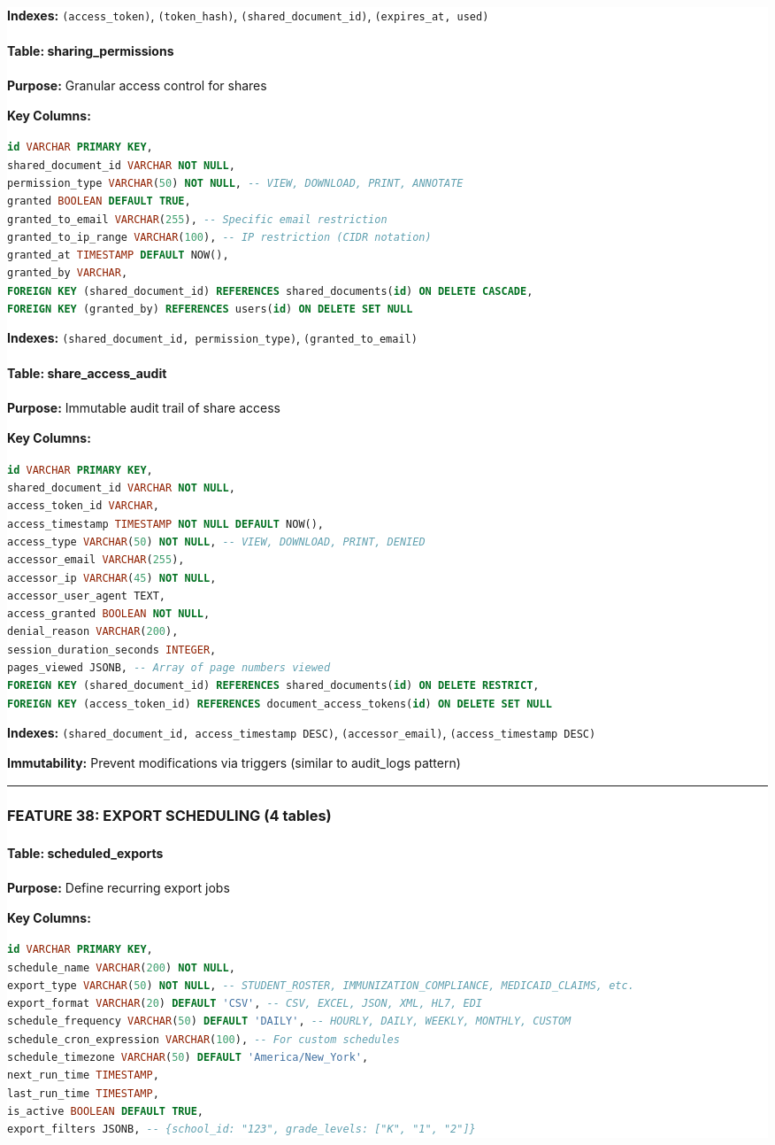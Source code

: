 **Indexes:** `(access_token)`, `(token_hash)`, `(shared_document_id)`, `(expires_at, used)`

#### Table: sharing_permissions
**Purpose:** Granular access control for shares

**Key Columns:**
```sql
id VARCHAR PRIMARY KEY,
shared_document_id VARCHAR NOT NULL,
permission_type VARCHAR(50) NOT NULL, -- VIEW, DOWNLOAD, PRINT, ANNOTATE
granted BOOLEAN DEFAULT TRUE,
granted_to_email VARCHAR(255), -- Specific email restriction
granted_to_ip_range VARCHAR(100), -- IP restriction (CIDR notation)
granted_at TIMESTAMP DEFAULT NOW(),
granted_by VARCHAR,
FOREIGN KEY (shared_document_id) REFERENCES shared_documents(id) ON DELETE CASCADE,
FOREIGN KEY (granted_by) REFERENCES users(id) ON DELETE SET NULL
```

**Indexes:** `(shared_document_id, permission_type)`, `(granted_to_email)`

#### Table: share_access_audit
**Purpose:** Immutable audit trail of share access

**Key Columns:**
```sql
id VARCHAR PRIMARY KEY,
shared_document_id VARCHAR NOT NULL,
access_token_id VARCHAR,
access_timestamp TIMESTAMP NOT NULL DEFAULT NOW(),
access_type VARCHAR(50) NOT NULL, -- VIEW, DOWNLOAD, PRINT, DENIED
accessor_email VARCHAR(255),
accessor_ip VARCHAR(45) NOT NULL,
accessor_user_agent TEXT,
access_granted BOOLEAN NOT NULL,
denial_reason VARCHAR(200),
session_duration_seconds INTEGER,
pages_viewed JSONB, -- Array of page numbers viewed
FOREIGN KEY (shared_document_id) REFERENCES shared_documents(id) ON DELETE RESTRICT,
FOREIGN KEY (access_token_id) REFERENCES document_access_tokens(id) ON DELETE SET NULL
```

**Indexes:** `(shared_document_id, access_timestamp DESC)`, `(accessor_email)`, `(access_timestamp DESC)`

**Immutability:** Prevent modifications via triggers (similar to audit_logs pattern)

---

### FEATURE 38: EXPORT SCHEDULING (4 tables)

#### Table: scheduled_exports
**Purpose:** Define recurring export jobs

**Key Columns:**
```sql
id VARCHAR PRIMARY KEY,
schedule_name VARCHAR(200) NOT NULL,
export_type VARCHAR(50) NOT NULL, -- STUDENT_ROSTER, IMMUNIZATION_COMPLIANCE, MEDICAID_CLAIMS, etc.
export_format VARCHAR(20) DEFAULT 'CSV', -- CSV, EXCEL, JSON, XML, HL7, EDI
schedule_frequency VARCHAR(50) DEFAULT 'DAILY', -- HOURLY, DAILY, WEEKLY, MONTHLY, CUSTOM
schedule_cron_expression VARCHAR(100), -- For custom schedules
schedule_timezone VARCHAR(50) DEFAULT 'America/New_York',
next_run_time TIMESTAMP,
last_run_time TIMESTAMP,
is_active BOOLEAN DEFAULT TRUE,
export_filters JSONB, -- {school_id: "123", grade_levels: ["K", "1", "2"]}
```